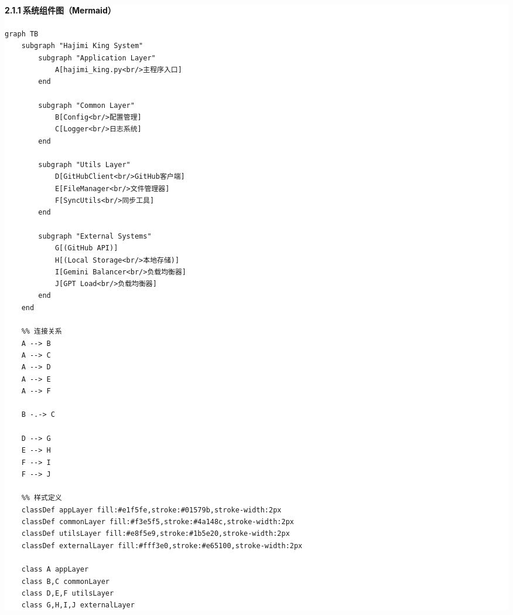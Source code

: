 #### 2.1.1 系统组件图（Mermaid）

```mermaid
graph TB
    subgraph "Hajimi King System"
        subgraph "Application Layer"
            A[hajimi_king.py<br/>主程序入口]
        end
        
        subgraph "Common Layer"
            B[Config<br/>配置管理]
            C[Logger<br/>日志系统]
        end
        
        subgraph "Utils Layer"
            D[GitHubClient<br/>GitHub客户端]
            E[FileManager<br/>文件管理器]
            F[SyncUtils<br/>同步工具]
        end
        
        subgraph "External Systems"
            G[(GitHub API)]
            H[(Local Storage<br/>本地存储)]
            I[Gemini Balancer<br/>负载均衡器]
            J[GPT Load<br/>负载均衡器]
        end
    end
    
    %% 连接关系
    A --> B
    A --> C
    A --> D
    A --> E
    A --> F
    
    B -.-> C
    
    D --> G
    E --> H
    F --> I
    F --> J
    
    %% 样式定义
    classDef appLayer fill:#e1f5fe,stroke:#01579b,stroke-width:2px
    classDef commonLayer fill:#f3e5f5,stroke:#4a148c,stroke-width:2px
    classDef utilsLayer fill:#e8f5e9,stroke:#1b5e20,stroke-width:2px
    classDef externalLayer fill:#fff3e0,stroke:#e65100,stroke-width:2px
    
    class A appLayer
    class B,C commonLayer
    class D,E,F utilsLayer
    class G,H,I,J externalLayer
```
